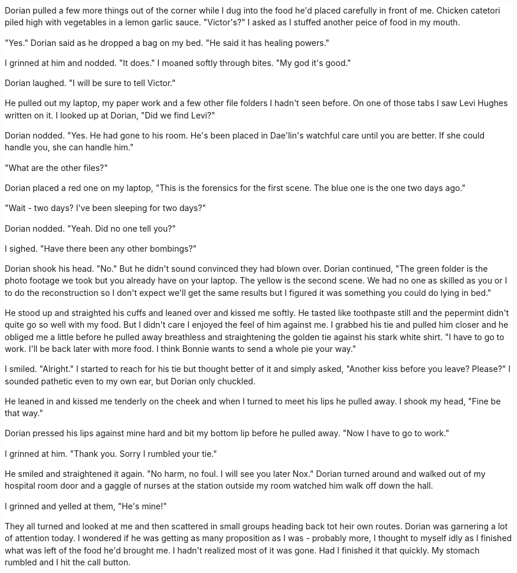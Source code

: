 Dorian pulled a few more things out of the corner while I dug into the food he'd placed carefully in front of me.  Chicken catetori piled high with vegetables in a lemon garlic sauce.  "Victor's?" I asked as I stuffed another peice of food in my mouth.

"Yes."  Dorian said as he dropped a bag on my bed.  "He said it has healing powers."

I grinned at him and nodded.  "It does."  I moaned softly through bites. "My god it's good."

Dorian laughed.  "I will be sure to tell Victor."

He pulled out my laptop, my paper work and a few other file folders I hadn't seen before. On one of those tabs I saw Levi Hughes written on it.  I looked up at Dorian, "Did we find Levi?"

Dorian nodded.  "Yes.  He had gone to his room. He's been placed in Dae'lin's watchful care until you are better.  If she could handle you, she can handle him."

"What are the other files?"

Dorian placed a red one on my laptop, "This is the forensics for the first scene.  The blue one is the one two days ago."

"Wait - two days?  I've been sleeping for two days?"

Dorian nodded.  "Yeah.  Did no one tell you?"

I sighed.  "Have there been any other bombings?"

Dorian shook his head.   "No."  But he didn't sound convinced they had blown over.  Dorian continued, "The green folder is the photo footage we took but you already have on your laptop.  The yellow is the second scene.  We had no one as skilled as you or I to do the reconstruction so I don't expect we'll get the same results but I figured it was something you could do lying in bed."

He stood up and straighted his cuffs and leaned over and kissed me softly.  He tasted like toothpaste still and the pepermint didn't quite go so well with my food. But I didn't care I enjoyed the feel of him against me.  I grabbed his tie and pulled him closer and he obliged me a little before he pulled away breathless and straightening the golden tie against his stark white shirt.  "I have to go to work.  I'll be back later with more food.  I think Bonnie wants to send a whole pie your way."

I smiled.  "Alright."  I started to reach for his tie but thought better of it and simply asked, "Another kiss before you leave?  Please?"  I sounded pathetic even to my own ear, but Dorian only chuckled.

He leaned in and kissed me tenderly on the cheek and when I turned to meet his lips he pulled away.  I shook my head, "Fine be that way."

Dorian pressed his lips against mine hard and bit my bottom lip before he pulled away.  "Now I have to go to work."

I grinned at him.  "Thank you. Sorry I rumbled your tie."

He smiled and straightened it again.  "No harm, no foul.  I will see you later Nox."  Dorian turned around and walked out of my hospital room door and a gaggle of nurses at the station outside my room watched him walk off down the hall.  

I grinned and yelled at them, "He's mine!"

They all turned and looked at me and then scattered in small groups heading back tot heir own routes.  Dorian was garnering a lot of attention today. I wondered if he was getting as many proposition as I was - probably more, I thought to myself idly as I finished what was left of the food he'd brought me.  I hadn't realized most of it was gone.  Had I finished it that quickly.  My stomach rumbled and I hit the call button.
